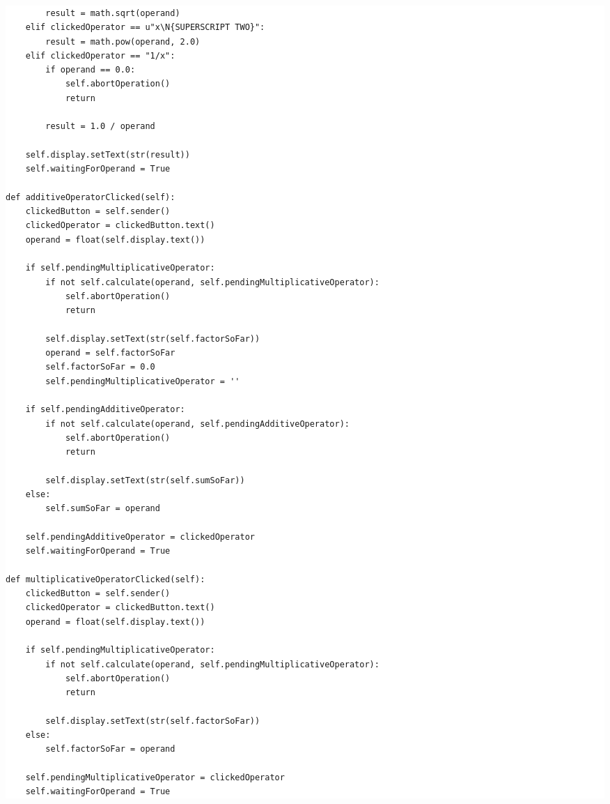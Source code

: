             result = math.sqrt(operand)
        elif clickedOperator == u"x\N{SUPERSCRIPT TWO}":
            result = math.pow(operand, 2.0)
        elif clickedOperator == "1/x":
            if operand == 0.0:
                self.abortOperation()
                return
 
            result = 1.0 / operand
 
        self.display.setText(str(result))
        self.waitingForOperand = True
 
    def additiveOperatorClicked(self):
        clickedButton = self.sender()
        clickedOperator = clickedButton.text()
        operand = float(self.display.text())
 
        if self.pendingMultiplicativeOperator:
            if not self.calculate(operand, self.pendingMultiplicativeOperator):
                self.abortOperation()
                return
 
            self.display.setText(str(self.factorSoFar))
            operand = self.factorSoFar
            self.factorSoFar = 0.0
            self.pendingMultiplicativeOperator = ''
 
        if self.pendingAdditiveOperator:
            if not self.calculate(operand, self.pendingAdditiveOperator):
                self.abortOperation()
                return
 
            self.display.setText(str(self.sumSoFar))
        else:
            self.sumSoFar = operand
 
        self.pendingAdditiveOperator = clickedOperator
        self.waitingForOperand = True
 
    def multiplicativeOperatorClicked(self):
        clickedButton = self.sender()
        clickedOperator = clickedButton.text()
        operand = float(self.display.text())
 
        if self.pendingMultiplicativeOperator:
            if not self.calculate(operand, self.pendingMultiplicativeOperator):
                self.abortOperation()
                return
 
            self.display.setText(str(self.factorSoFar))
        else:
            self.factorSoFar = operand
 
        self.pendingMultiplicativeOperator = clickedOperator
        self.waitingForOperand = True
 